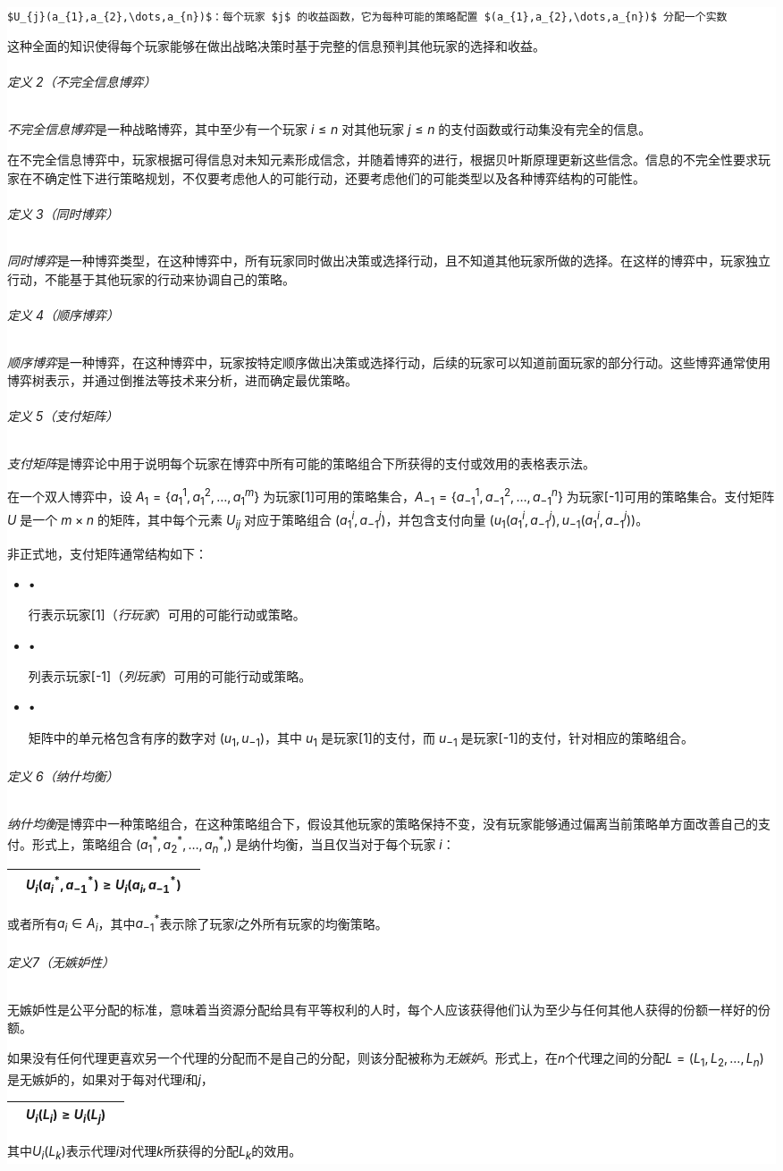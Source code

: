     $U_{j}(a_{1},a_{2},\dots,a_{n})$：每个玩家 $j$ 的收益函数，它为每种可能的策略配置 $(a_{1},a_{2},\dots,a_{n})$ 分配一个实数

这种全面的知识使得每个玩家能够在做出战略决策时基于完整的信息预判其他玩家的选择和收益。

###### 定义 2（不完全信息博弈）

*不完全信息博弈*是一种战略博弈，其中至少有一个玩家 $i\leq n$ 对其他玩家 $j\leq n$ 的支付函数或行动集没有完全的信息。

在不完全信息博弈中，玩家根据可得信息对未知元素形成信念，并随着博弈的进行，根据贝叶斯原理更新这些信念。信息的不完全性要求玩家在不确定性下进行策略规划，不仅要考虑他人的可能行动，还要考虑他们的可能类型以及各种博弈结构的可能性。

###### 定义 3（同时博弈）

*同时博弈*是一种博弈类型，在这种博弈中，所有玩家同时做出决策或选择行动，且不知道其他玩家所做的选择。在这样的博弈中，玩家独立行动，不能基于其他玩家的行动来协调自己的策略。

###### 定义 4（顺序博弈）

*顺序博弈*是一种博弈，在这种博弈中，玩家按特定顺序做出决策或选择行动，后续的玩家可以知道前面玩家的部分行动。这些博弈通常使用博弈树表示，并通过倒推法等技术来分析，进而确定最优策略。

###### 定义 5（支付矩阵）

*支付矩阵*是博弈论中用于说明每个玩家在博弈中所有可能的策略组合下所获得的支付或效用的表格表示法。

在一个双人博弈中，设 $A_{1}=\{a_{1}^{1},a_{1}^{2},\dots,a_{1}^{m}\}$ 为玩家[1]可用的策略集合，$A_{-1}=\{a_{-1}^{1},a_{-1}^{2},\dots,a_{-1}^{n}\}$ 为玩家[-1]可用的策略集合。支付矩阵 $U$ 是一个 $m\times n$ 的矩阵，其中每个元素 $U_{ij}$ 对应于策略组合 $(a_{1}^{i},a_{-1}^{j})$，并包含支付向量 $(u_{1}(a_{1}^{i},a_{-1}^{j}),u_{-1}(a_{1}^{i},a_{-1}^{j}))$。

非正式地，支付矩阵通常结构如下：

+   •

    行表示玩家[1]（*行玩家*）可用的可能行动或策略。

+   •

    列表示玩家[-1]（*列玩家*）可用的可能行动或策略。

+   •

    矩阵中的单元格包含有序的数字对 $(u_{1},u_{-1})$，其中 $u_{1}$ 是玩家[1]的支付，而 $u_{-1}$ 是玩家[-1]的支付，针对相应的策略组合。

###### 定义 6（纳什均衡）

*纳什均衡*是博弈中一种策略组合，在这种策略组合下，假设其他玩家的策略保持不变，没有玩家能够通过偏离当前策略单方面改善自己的支付。形式上，策略组合 $(a_{1}^{*},a_{2}^{*},\dots,a_{n}^{*},)$ 是纳什均衡，当且仅当对于每个玩家 $i$：

|  | $U_{i}(a_{i}^{*},a_{-1}^{*})\geq U_{i}(a_{i},a_{-1}^{*})$ |  |
| --- | --- | --- |

或者所有$a_{i}\in A_{i}$，其中$a_{-1}^{*}$表示除了玩家$i$之外所有玩家的均衡策略。

###### 定义7（无嫉妒性）

无嫉妒性是公平分配的标准，意味着当资源分配给具有平等权利的人时，每个人应该获得他们认为至少与任何其他人获得的份额一样好的份额。

如果没有任何代理更喜欢另一个代理的分配而不是自己的分配，则该分配被称为*无嫉妒*。形式上，在$n$个代理之间的分配$L=(L_{1},L_{2},\dots,L_{n})$是无嫉妒的，如果对于每对代理$i$和$j$，

|  | $U_{i}(L_{i})\geq U_{i}(L_{j})$ |  |
| --- | --- | --- |

其中$U_{i}(L_{k})$表示代理$i$对代理$k$所获得的分配$L_{k}$的效用。
